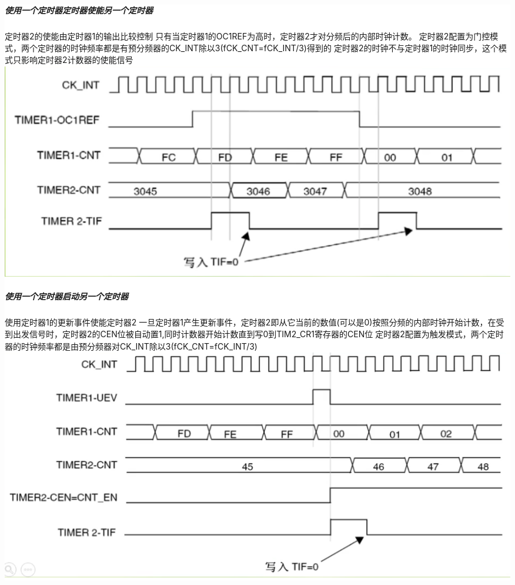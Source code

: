 ##### 使用一个定时器定时器使能另一个定时器
定时器2的使能由定时器1的输出比较控制
只有当定时器1的OC1REF为高时，定时器2才对分频后的内部时钟计数。
定时器2配置为门控模式，两个定时器的时钟频率都是有预分频器的CK_INT除以3(fCK_CNT=fCK_INT/3)得到的
定时器2的时钟不与定时器1的时钟同步，这个模式只影响定时器2计数器的使能信号
![Pasted image 20210405190745](../../../../../pictures/Pasted%20image%2020210405190745.png)
 
##### 使用一个定时器启动另一个定时器
使用定时器1的更新事件使能定时器2
一旦定时器1产生更新事件，定时器2即从它当前的数值(可以是0)按照分频的内部时钟开始计数，在受到出发信号时，定时器2的CEN位被自动置1,同时计数器开始计数直到写0到TIM2_CR1寄存器的CEN位
定时器2配置为触发模式，两个定时器的时钟频率都是由预分频器对CK_INT除以3(fCK_CNT=fCK_INT/3)
![Pasted image 20210405191351](../../../../../pictures/Pasted%20image%2020210405191351.png)
